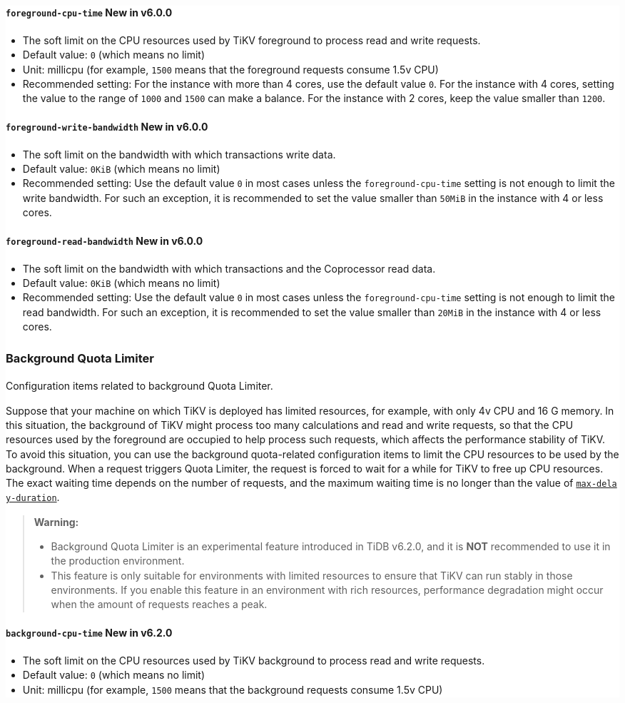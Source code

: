 #### `foreground-cpu-time` <span class="version-mark">New in v6.0.0</span>

+ The soft limit on the CPU resources used by TiKV foreground to process read and write requests.
+ Default value: `0` (which means no limit)
+ Unit: millicpu (for example, `1500` means that the foreground requests consume 1.5v CPU)
+ Recommended setting: For the instance with more than 4 cores, use the default value `0`. For the instance with 4 cores, setting the value to the range of `1000` and `1500` can make a balance. For the instance with 2 cores, keep the value smaller than `1200`.

#### `foreground-write-bandwidth` <span class="version-mark">New in v6.0.0</span>

+ The soft limit on the bandwidth with which transactions write data.
+ Default value: `0KiB` (which means no limit)
+ Recommended setting: Use the default value `0` in most cases unless the `foreground-cpu-time` setting is not enough to limit the write bandwidth. For such an exception, it is recommended to set the value smaller than `50MiB` in the instance with 4 or less cores.

#### `foreground-read-bandwidth` <span class="version-mark">New in v6.0.0</span>

+ The soft limit on the bandwidth with which transactions and the Coprocessor read data.
+ Default value: `0KiB` (which means no limit)
+ Recommended setting: Use the default value `0` in most cases unless the `foreground-cpu-time` setting is not enough to limit the read bandwidth. For such an exception, it is recommended to set the value smaller than `20MiB` in the instance with 4 or less cores.

### Background Quota Limiter

Configuration items related to background Quota Limiter.

Suppose that your machine on which TiKV is deployed has limited resources, for example, with only 4v CPU and 16 G memory. In this situation, the background of TiKV might process too many calculations and read and write requests, so that the CPU resources used by the foreground are occupied to help process such requests, which affects the performance stability of TiKV. To avoid this situation, you can use the background quota-related configuration items to limit the CPU resources to be used by the background. When a request triggers Quota Limiter, the request is forced to wait for a while for TiKV to free up CPU resources. The exact waiting time depends on the number of requests, and the maximum waiting time is no longer than the value of [`max-delay-duration`](#max-delay-duration-new-in-v600).

> **Warning:**
>
> - Background Quota Limiter is an experimental feature introduced in TiDB v6.2.0, and it is **NOT** recommended to use it in the production environment.
> - This feature is only suitable for environments with limited resources to ensure that TiKV can run stably in those environments. If you enable this feature in an environment with rich resources, performance degradation might occur when the amount of requests reaches a peak.

#### `background-cpu-time` <span class="version-mark">New in v6.2.0</span>

+ The soft limit on the CPU resources used by TiKV background to process read and write requests.
+ Default value: `0` (which means no limit)
+ Unit: millicpu (for example, `1500` means that the background requests consume 1.5v CPU)
